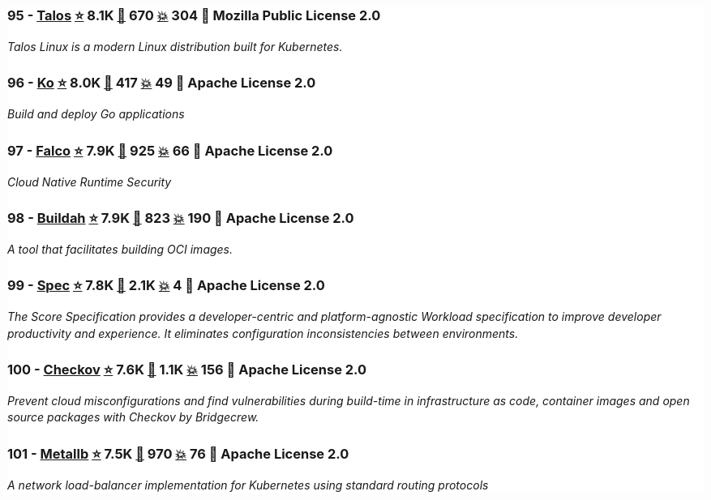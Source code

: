 ### 95 - [Talos](https://github.com/siderolabs/talos) [⭐️](https://github.com/siderolabs/talos/stargazers) 8.1K [🚀](https://github.com/siderolabs/talos/network/members) 670 [💥](https://github.com/siderolabs/talos/issues) 304 🪪  Mozilla Public License 2.0
*Talos Linux is a modern Linux distribution built for Kubernetes.*

### 96 - [Ko](https://github.com/ko-build/ko) [⭐️](https://github.com/ko-build/ko/stargazers) 8.0K [🚀](https://github.com/ko-build/ko/network/members) 417 [💥](https://github.com/ko-build/ko/issues) 49 🪪  Apache License 2.0
*Build and deploy Go applications*

### 97 - [Falco](https://github.com/falcosecurity/falco) [⭐️](https://github.com/falcosecurity/falco/stargazers) 7.9K [🚀](https://github.com/falcosecurity/falco/network/members) 925 [💥](https://github.com/falcosecurity/falco/issues) 66 🪪  Apache License 2.0
*Cloud Native Runtime Security*

### 98 - [Buildah](https://github.com/containers/buildah) [⭐️](https://github.com/containers/buildah/stargazers) 7.9K [🚀](https://github.com/containers/buildah/network/members) 823 [💥](https://github.com/containers/buildah/issues) 190 🪪  Apache License 2.0
*A tool that facilitates building OCI images.*

### 99 - [Spec](https://github.com/score-spec/spec) [⭐️](https://github.com/score-spec/spec/stargazers) 7.8K [🚀](https://github.com/score-spec/spec/network/members) 2.1K [💥](https://github.com/score-spec/spec/issues) 4 🪪  Apache License 2.0
*The Score Specification provides a developer-centric and platform-agnostic Workload specification to improve developer productivity and experience. It eliminates configuration inconsistencies between environments.*

### 100 - [Checkov](https://github.com/bridgecrewio/checkov) [⭐️](https://github.com/bridgecrewio/checkov/stargazers) 7.6K [🚀](https://github.com/bridgecrewio/checkov/network/members) 1.1K [💥](https://github.com/bridgecrewio/checkov/issues) 156 🪪  Apache License 2.0
*Prevent cloud misconfigurations and find vulnerabilities during build-time in infrastructure as code, container images and open source packages with Checkov by Bridgecrew.*

### 101 - [Metallb](https://github.com/metallb/metallb) [⭐️](https://github.com/metallb/metallb/stargazers) 7.5K [🚀](https://github.com/metallb/metallb/network/members) 970 [💥](https://github.com/metallb/metallb/issues) 76 🪪  Apache License 2.0
*A network load-balancer implementation for Kubernetes using standard routing protocols*
